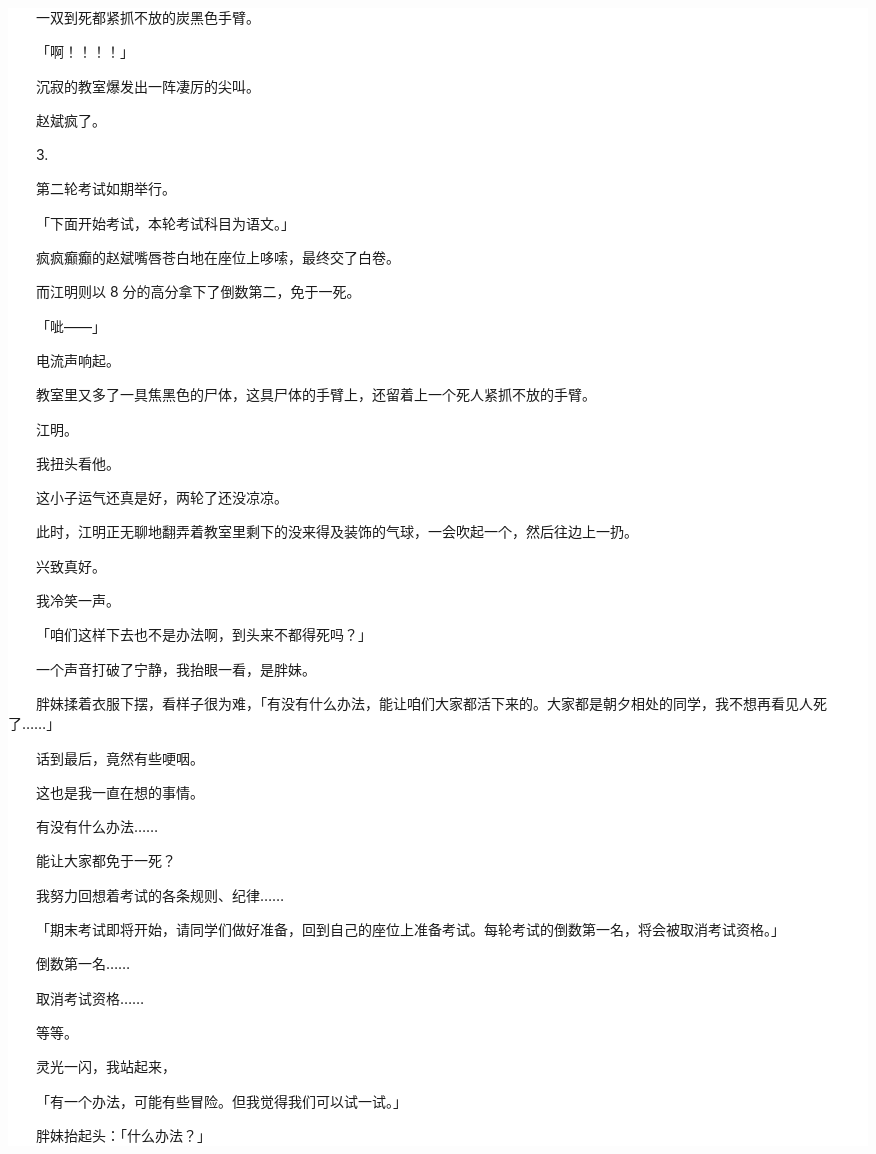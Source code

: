 &emsp;&emsp;一双到死都紧抓不放的炭黑色手臂。  
  
&emsp;&emsp;「啊！！！！」  
  
&emsp;&emsp;沉寂的教室爆发出一阵凄厉的尖叫。  
  
&emsp;&emsp;赵斌疯了。  
  
&emsp;&emsp;3.  
  
&emsp;&emsp;第二轮考试如期举行。  
  
&emsp;&emsp;「下面开始考试，本轮考试科目为语文。」  
  
&emsp;&emsp;疯疯癫癫的赵斌嘴唇苍白地在座位上哆嗦，最终交了白卷。  
  
&emsp;&emsp;而江明则以 8 分的高分拿下了倒数第二，免于一死。  
  
&emsp;&emsp;「呲——」  
  
&emsp;&emsp;电流声响起。  
  
&emsp;&emsp;教室里又多了一具焦黑色的尸体，这具尸体的手臂上，还留着上一个死人紧抓不放的手臂。  
  
&emsp;&emsp;江明。  
  
&emsp;&emsp;我扭头看他。  
  
&emsp;&emsp;这小子运气还真是好，两轮了还没凉凉。  
  
&emsp;&emsp;此时，江明正无聊地翻弄着教室里剩下的没来得及装饰的气球，一会吹起一个，然后往边上一扔。  
  
&emsp;&emsp;兴致真好。  
  
&emsp;&emsp;我冷笑一声。  
  
&emsp;&emsp;「咱们这样下去也不是办法啊，到头来不都得死吗？」  
  
&emsp;&emsp;一个声音打破了宁静，我抬眼一看，是胖妹。  
  
&emsp;&emsp;胖妹揉着衣服下摆，看样子很为难，「有没有什么办法，能让咱们大家都活下来的。大家都是朝夕相处的同学，我不想再看见人死了……」  
  
&emsp;&emsp;话到最后，竟然有些哽咽。  
  
&emsp;&emsp;这也是我一直在想的事情。  
  
&emsp;&emsp;有没有什么办法……  
  
&emsp;&emsp;能让大家都免于一死？  
  
&emsp;&emsp;我努力回想着考试的各条规则、纪律……  
  
&emsp;&emsp;「期末考试即将开始，请同学们做好准备，回到自己的座位上准备考试。每轮考试的倒数第一名，将会被取消考试资格。」  
  
&emsp;&emsp;倒数第一名……  
  
&emsp;&emsp;取消考试资格……  
  
&emsp;&emsp;等等。  
  
&emsp;&emsp;灵光一闪，我站起来，  
  
&emsp;&emsp;「有一个办法，可能有些冒险。但我觉得我们可以试一试。」  
  
&emsp;&emsp;胖妹抬起头：「什么办法？」  
  
